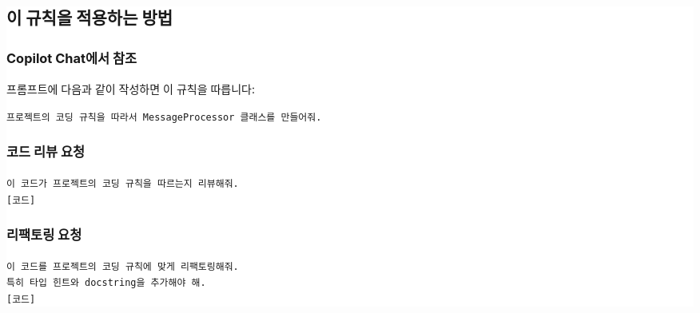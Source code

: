 
## 이 규칙을 적용하는 방법

### Copilot Chat에서 참조
프롬프트에 다음과 같이 작성하면 이 규칙을 따릅니다:

```
프로젝트의 코딩 규칙을 따라서 MessageProcessor 클래스를 만들어줘.
```

### 코드 리뷰 요청
```
이 코드가 프로젝트의 코딩 규칙을 따르는지 리뷰해줘.
[코드]
```

### 리팩토링 요청
```
이 코드를 프로젝트의 코딩 규칙에 맞게 리팩토링해줘.
특히 타입 힌트와 docstring을 추가해야 해.
[코드]
```
